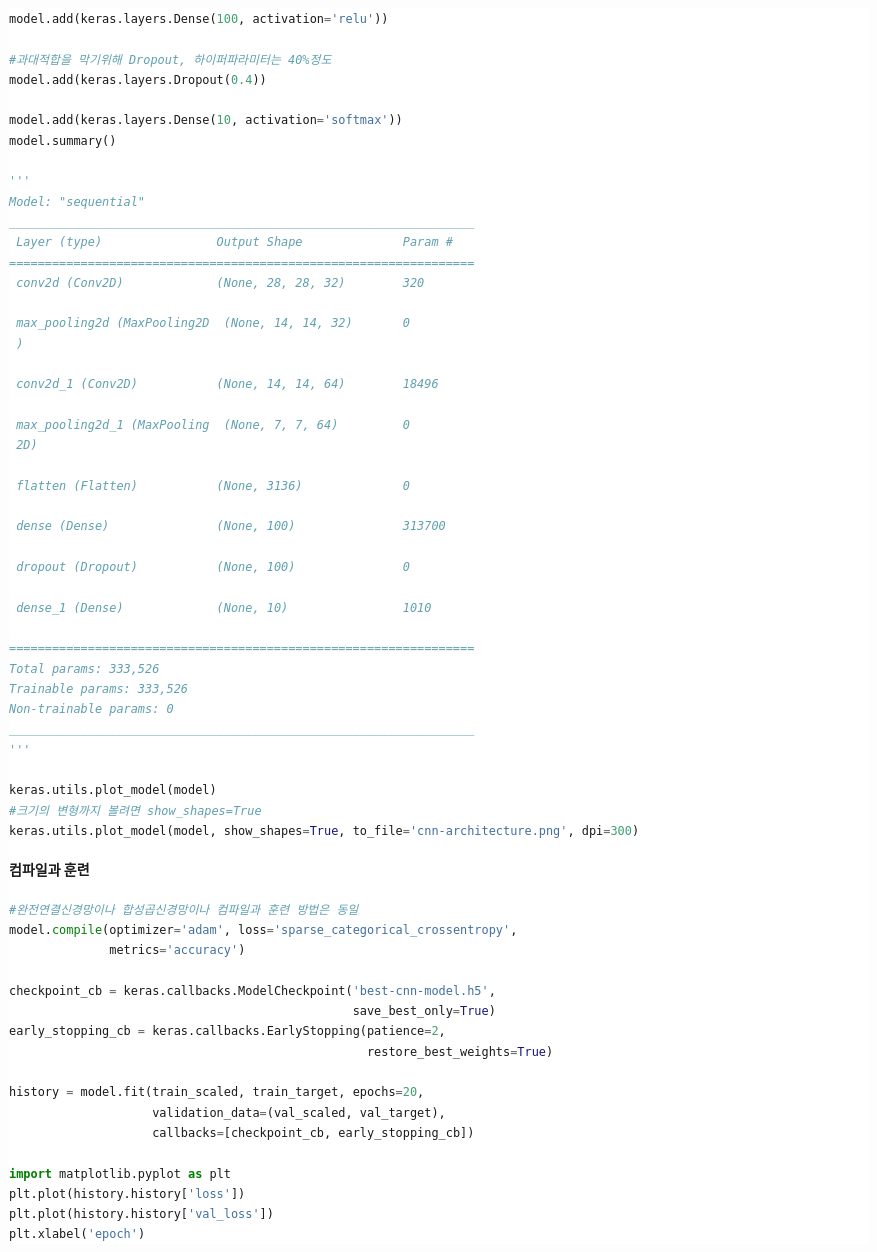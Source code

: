 ```python
model.add(keras.layers.Dense(100, activation='relu'))

#과대적합을 막기위해 Dropout, 하이퍼파라미터는 40%정도
model.add(keras.layers.Dropout(0.4))

model.add(keras.layers.Dense(10, activation='softmax'))
model.summary()

'''
Model: "sequential"
_________________________________________________________________
 Layer (type)                Output Shape              Param #   
=================================================================
 conv2d (Conv2D)             (None, 28, 28, 32)        320       
                                                                 
 max_pooling2d (MaxPooling2D  (None, 14, 14, 32)       0         
 )                                                               
                                                                 
 conv2d_1 (Conv2D)           (None, 14, 14, 64)        18496     
                                                                 
 max_pooling2d_1 (MaxPooling  (None, 7, 7, 64)         0         
 2D)                                                             
                                                                 
 flatten (Flatten)           (None, 3136)              0         
                                                                 
 dense (Dense)               (None, 100)               313700    
                                                                 
 dropout (Dropout)           (None, 100)               0         
                                                                 
 dense_1 (Dense)             (None, 10)                1010      
                                                                 
=================================================================
Total params: 333,526
Trainable params: 333,526
Non-trainable params: 0
_________________________________________________________________
'''

keras.utils.plot_model(model)
#크기의 변형까지 볼려면 show_shapes=True
keras.utils.plot_model(model, show_shapes=True, to_file='cnn-architecture.png', dpi=300)
```



#### 컴파일과 훈련

```python
#완전연결신경망이나 합성곱신경망이나 컴파일과 훈련 방법은 동일
model.compile(optimizer='adam', loss='sparse_categorical_crossentropy', 
              metrics='accuracy')

checkpoint_cb = keras.callbacks.ModelCheckpoint('best-cnn-model.h5', 
                                                save_best_only=True)
early_stopping_cb = keras.callbacks.EarlyStopping(patience=2,
                                                  restore_best_weights=True)

history = model.fit(train_scaled, train_target, epochs=20,
                    validation_data=(val_scaled, val_target),
                    callbacks=[checkpoint_cb, early_stopping_cb])

import matplotlib.pyplot as plt
plt.plot(history.history['loss'])
plt.plot(history.history['val_loss'])
plt.xlabel('epoch')
```